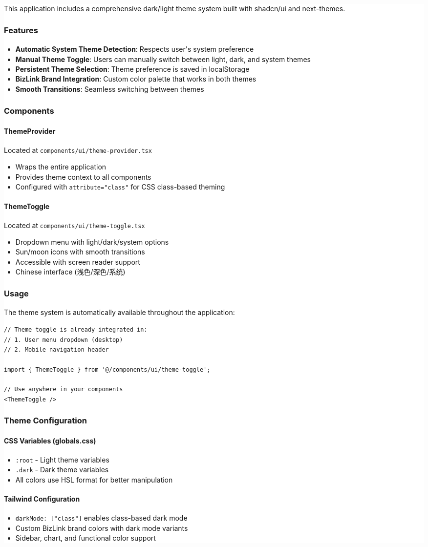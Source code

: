 This application includes a comprehensive dark/light theme system built with shadcn/ui and next-themes.

### Features

- **Automatic System Theme Detection**: Respects user's system preference
- **Manual Theme Toggle**: Users can manually switch between light, dark, and system themes
- **Persistent Theme Selection**: Theme preference is saved in localStorage
- **BizLink Brand Integration**: Custom color palette that works in both themes
- **Smooth Transitions**: Seamless switching between themes

### Components

#### ThemeProvider
Located at `components/ui/theme-provider.tsx`
- Wraps the entire application
- Provides theme context to all components
- Configured with `attribute="class"` for CSS class-based theming

#### ThemeToggle
Located at `components/ui/theme-toggle.tsx`
- Dropdown menu with light/dark/system options
- Sun/moon icons with smooth transitions
- Accessible with screen reader support
- Chinese interface (浅色/深色/系统)

### Usage

The theme system is automatically available throughout the application:

```tsx
// Theme toggle is already integrated in:
// 1. User menu dropdown (desktop)
// 2. Mobile navigation header

import { ThemeToggle } from '@/components/ui/theme-toggle';

// Use anywhere in your components
<ThemeToggle />
```

### Theme Configuration

#### CSS Variables (globals.css)
- `:root` - Light theme variables
- `.dark` - Dark theme variables
- All colors use HSL format for better manipulation

#### Tailwind Configuration
- `darkMode: ["class"]` enables class-based dark mode
- Custom BizLink brand colors with dark mode variants
- Sidebar, chart, and functional color support
